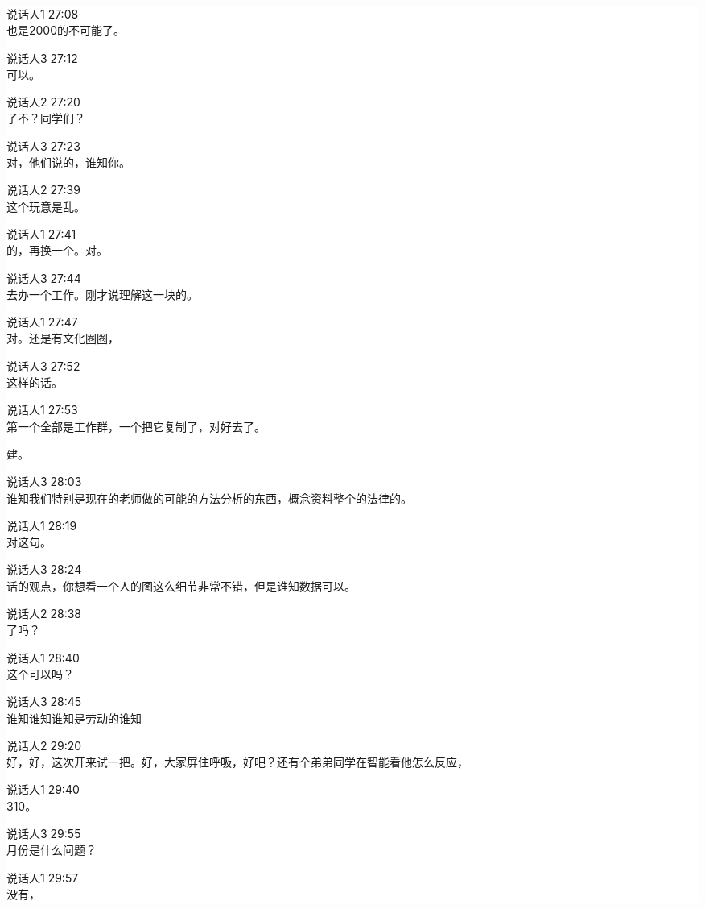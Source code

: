 说话人1 27:08  
也是2000的不可能了。

说话人3 27:12  
可以。

说话人2 27:20  
了不？同学们？

说话人3 27:23  
对，他们说的，谁知你。

说话人2 27:39  
这个玩意是乱。

说话人1 27:41  
的，再换一个。对。

说话人3 27:44  
去办一个工作。刚才说理解这一块的。

说话人1 27:47  
对。还是有文化圈圈，

说话人3 27:52  
这样的话。

说话人1 27:53  
第一个全部是工作群，一个把它复制了，对好去了。

建。

说话人3 28:03  
谁知我们特别是现在的老师做的可能的方法分析的东西，概念资料整个的法律的。

说话人1 28:19  
对这句。

说话人3 28:24  
话的观点，你想看一个人的图这么细节非常不错，但是谁知数据可以。

说话人2 28:38  
了吗？

说话人1 28:40  
这个可以吗？

说话人3 28:45  
谁知谁知谁知是劳动的谁知

说话人2 29:20  
好，好，这次开来试一把。好，大家屏住呼吸，好吧？还有个弟弟同学在智能看他怎么反应，

说话人1 29:40  
310。

说话人3 29:55  
月份是什么问题？

说话人1 29:57  
没有，
